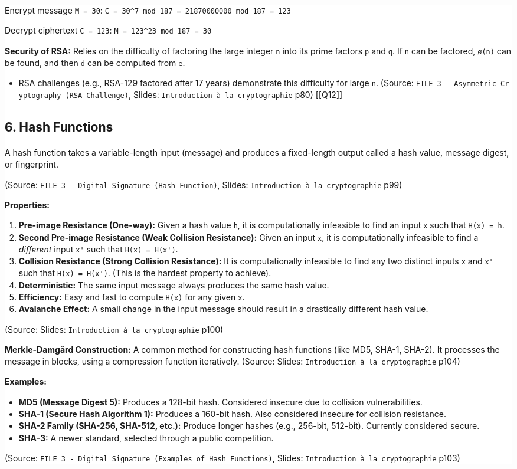 Encrypt message `M = 30`:
`C = 30^7 mod 187 = 21870000000 mod 187 = 123`

Decrypt ciphertext `C = 123`:
`M = 123^23 mod 187 = 30`

**Security of RSA:** Relies on the difficulty of factoring the large integer `n` into its prime factors `p` and `q`. If `n` can be factored, `ø(n)` can be found, and then `d` can be computed from `e`.
-   RSA challenges (e.g., RSA-129 factored after 17 years) demonstrate this difficulty for large `n`.
(Source: `FILE 3 - Asymmetric Cryptography (RSA Challenge)`, Slides: `Introduction à la cryptographie` p80)
[[Q12]]
## 6. Hash Functions

A hash function takes a variable-length input (message) and produces a fixed-length output called a hash value, message digest, or fingerprint.

(Source: `FILE 3 - Digital Signature (Hash Function)`, Slides: `Introduction à la cryptographie` p99)

**Properties:**
1.  **Pre-image Resistance (One-way):** Given a hash value `h`, it is computationally infeasible to find an input `x` such that `H(x) = h`.
2.  **Second Pre-image Resistance (Weak Collision Resistance):** Given an input `x`, it is computationally infeasible to find a *different* input `x'` such that `H(x) = H(x')`.
3.  **Collision Resistance (Strong Collision Resistance):** It is computationally infeasible to find any two distinct inputs `x` and `x'` such that `H(x) = H(x')`. (This is the hardest property to achieve).
4.  **Deterministic:** The same input message always produces the same hash value.
5.  **Efficiency:** Easy and fast to compute `H(x)` for any given `x`.
6.  **Avalanche Effect:** A small change in the input message should result in a drastically different hash value.

(Source: Slides: `Introduction à la cryptographie` p100)

**Merkle-Damgård Construction:**
A common method for constructing hash functions (like MD5, SHA-1, SHA-2). It processes the message in blocks, using a compression function iteratively.
(Source: Slides: `Introduction à la cryptographie` p104)

**Examples:**
-   **MD5 (Message Digest 5):** Produces a 128-bit hash. Considered insecure due to collision vulnerabilities.
-   **SHA-1 (Secure Hash Algorithm 1):** Produces a 160-bit hash. Also considered insecure for collision resistance.
-   **SHA-2 Family (SHA-256, SHA-512, etc.):** Produce longer hashes (e.g., 256-bit, 512-bit). Currently considered secure.
-   **SHA-3:** A newer standard, selected through a public competition.

(Source: `FILE 3 - Digital Signature (Examples of Hash Functions)`, Slides: `Introduction à la cryptographie` p103)
